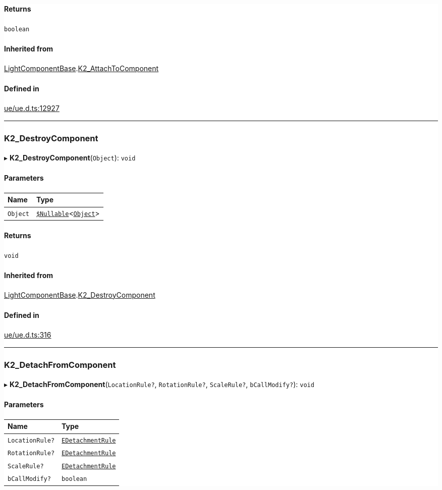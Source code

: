 #### Returns

`boolean`

#### Inherited from

[LightComponentBase](ue_ue.LightComponentBase.md).[K2_AttachToComponent](ue_ue.LightComponentBase.md#k2_attachtocomponent)

#### Defined in

[ue/ue.d.ts:12927](https://github.com/YugMetaverse/yug_typings/blob/25cad34/ue/ue.d.ts#L12927)

___

### K2\_DestroyComponent

▸ **K2_DestroyComponent**(`Object`): `void`

#### Parameters

| Name | Type |
| :------ | :------ |
| `Object` | [`$Nullable`](../modules/puerts.md#$nullable)<[`Object`](ue_ue.Object.md)\> |

#### Returns

`void`

#### Inherited from

[LightComponentBase](ue_ue.LightComponentBase.md).[K2_DestroyComponent](ue_ue.LightComponentBase.md#k2_destroycomponent)

#### Defined in

[ue/ue.d.ts:316](https://github.com/YugMetaverse/yug_typings/blob/25cad34/ue/ue.d.ts#L316)

___

### K2\_DetachFromComponent

▸ **K2_DetachFromComponent**(`LocationRule?`, `RotationRule?`, `ScaleRule?`, `bCallModify?`): `void`

#### Parameters

| Name | Type |
| :------ | :------ |
| `LocationRule?` | [`EDetachmentRule`](../enums/ue_ue.EDetachmentRule.md) |
| `RotationRule?` | [`EDetachmentRule`](../enums/ue_ue.EDetachmentRule.md) |
| `ScaleRule?` | [`EDetachmentRule`](../enums/ue_ue.EDetachmentRule.md) |
| `bCallModify?` | `boolean` |
